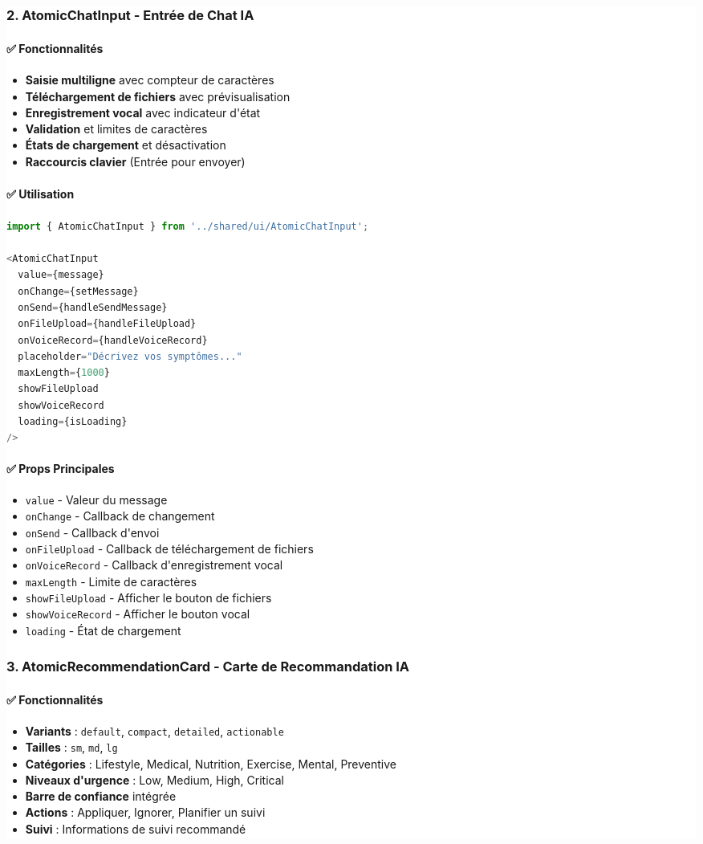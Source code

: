 ### 2. **AtomicChatInput** - Entrée de Chat IA

#### ✅ **Fonctionnalités**

- **Saisie multiligne** avec compteur de caractères
- **Téléchargement de fichiers** avec prévisualisation
- **Enregistrement vocal** avec indicateur d'état
- **Validation** et limites de caractères
- **États de chargement** et désactivation
- **Raccourcis clavier** (Entrée pour envoyer)

#### ✅ **Utilisation**

```typescript
import { AtomicChatInput } from '../shared/ui/AtomicChatInput';

<AtomicChatInput
  value={message}
  onChange={setMessage}
  onSend={handleSendMessage}
  onFileUpload={handleFileUpload}
  onVoiceRecord={handleVoiceRecord}
  placeholder="Décrivez vos symptômes..."
  maxLength={1000}
  showFileUpload
  showVoiceRecord
  loading={isLoading}
/>
```

#### ✅ **Props Principales**

- `value` - Valeur du message
- `onChange` - Callback de changement
- `onSend` - Callback d'envoi
- `onFileUpload` - Callback de téléchargement de fichiers
- `onVoiceRecord` - Callback d'enregistrement vocal
- `maxLength` - Limite de caractères
- `showFileUpload` - Afficher le bouton de fichiers
- `showVoiceRecord` - Afficher le bouton vocal
- `loading` - État de chargement

### 3. **AtomicRecommendationCard** - Carte de Recommandation IA

#### ✅ **Fonctionnalités**

- **Variants** : `default`, `compact`, `detailed`, `actionable`
- **Tailles** : `sm`, `md`, `lg`
- **Catégories** : Lifestyle, Medical, Nutrition, Exercise, Mental, Preventive
- **Niveaux d'urgence** : Low, Medium, High, Critical
- **Barre de confiance** intégrée
- **Actions** : Appliquer, Ignorer, Planifier un suivi
- **Suivi** : Informations de suivi recommandé
